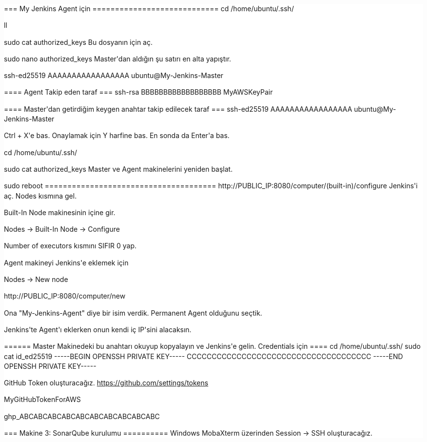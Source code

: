 === My Jenkins Agent için ============================
cd /home/ubuntu/.ssh/

ll

sudo cat authorized_keys
Bu dosyanın için aç.

sudo nano authorized_keys
Master'dan aldığın şu satırı en alta yapıştır.

ssh-ed25519 AAAAAAAAAAAAAAAAA ubuntu@My-Jenkins-Master

==== Agent Takip eden taraf ===
ssh-rsa BBBBBBBBBBBBBBBBBB MyAWSKeyPair

==== Master'dan getirdiğim keygen anahtar takip edilecek taraf ===
ssh-ed25519 AAAAAAAAAAAAAAAAA ubuntu@My-Jenkins-Master

Ctrl + X'e bas. Onaylamak için Y harfine bas. En sonda da Enter'a bas.

cd /home/ubuntu/.ssh/

sudo cat authorized_keys
Master ve Agent makinelerini yeniden başlat.

sudo reboot
====================================== http://PUBLIC_IP:8080/computer/(built-in)/configure
Jenkins'i aç. Nodes kısmına gel.

Built-In Node makinesinin içine gir.

Nodes -> Built-In Node -> Configure

Number of executors kısmını SIFIR 0 yap.

Agent makineyi Jenkins'e eklemek için

Nodes -> New node

http://PUBLIC_IP:8080/computer/new

Ona "My-Jenkins-Agent" diye bir isim verdik. Permanent Agent olduğunu seçtik.

Jenkins'te Agent'ı eklerken onun kendi iç IP'sini alacaksın.

====== Master Makinedeki bu anahtarı okuyup kopyalayın ve Jenkins'e gelin. Credentials için ====
cd  /home/ubuntu/.ssh/
sudo cat id_ed25519
-----BEGIN OPENSSH PRIVATE KEY----- CCCCCCCCCCCCCCCCCCCCCCCCCCCCCCCCCCCCC -----END OPENSSH PRIVATE KEY-----

GitHub Token oluşturacağız.
https://github.com/settings/tokens

MyGitHubTokenForAWS

ghp_ABCABCABCABCABCABCABCABCABCABC

=== Makine 3: SonarQube kurulumu ==========
Windows MobaXterm üzerinden Session -> SSH oluşturacağız.
